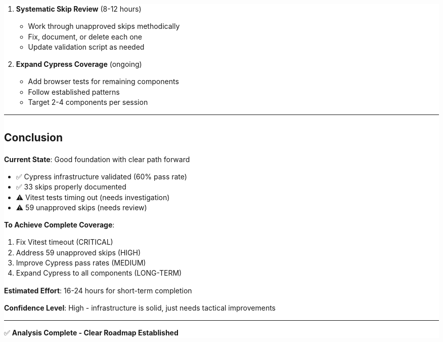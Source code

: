 1. **Systematic Skip Review** (8-12 hours)
   - Work through unapproved skips methodically
   - Fix, document, or delete each one
   - Update validation script as needed

2. **Expand Cypress Coverage** (ongoing)
   - Add browser tests for remaining components
   - Follow established patterns
   - Target 2-4 components per session

---

## Conclusion

**Current State**: Good foundation with clear path forward
- ✅ Cypress infrastructure validated (60% pass rate)
- ✅ 33 skips properly documented
- ⚠️ Vitest tests timing out (needs investigation)
- ⚠️ 59 unapproved skips (needs review)

**To Achieve Complete Coverage**:
1. Fix Vitest timeout (CRITICAL)
2. Address 59 unapproved skips (HIGH)
3. Improve Cypress pass rates (MEDIUM)
4. Expand Cypress to all components (LONG-TERM)

**Estimated Effort**: 16-24 hours for short-term completion

**Confidence Level**: High - infrastructure is solid, just needs tactical improvements

---

✅ **Analysis Complete - Clear Roadmap Established**

